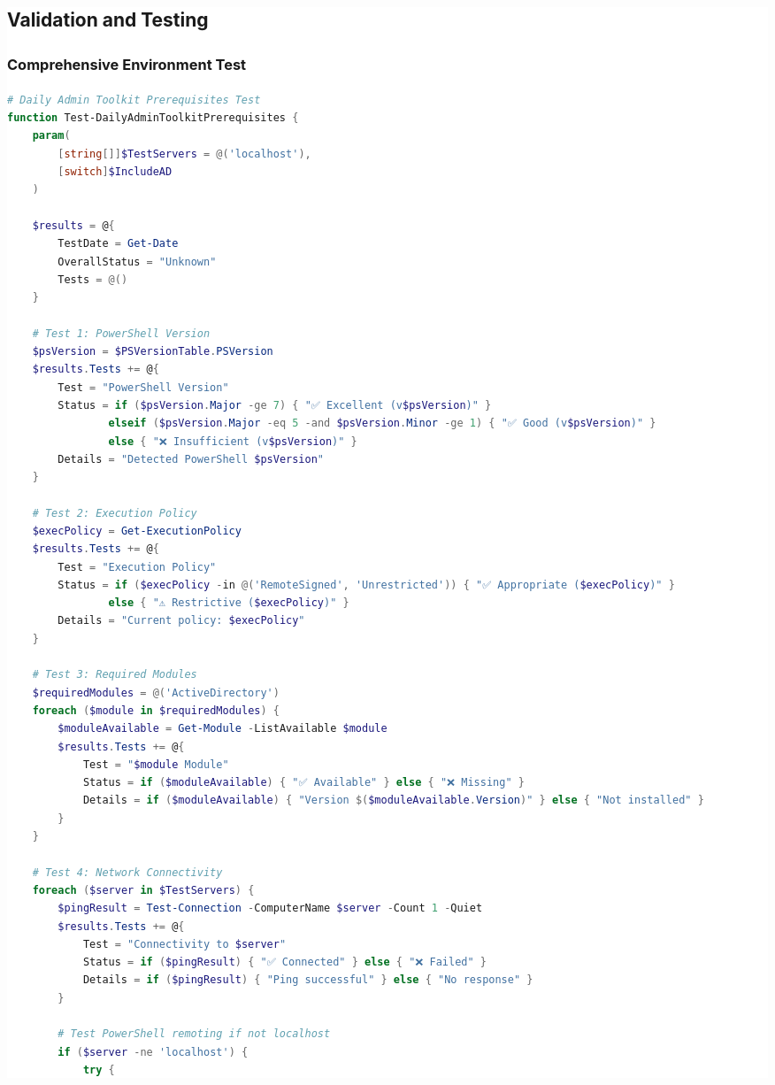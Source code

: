 ## Validation and Testing

### Comprehensive Environment Test

```powershell
# Daily Admin Toolkit Prerequisites Test
function Test-DailyAdminToolkitPrerequisites {
    param(
        [string[]]$TestServers = @('localhost'),
        [switch]$IncludeAD
    )
    
    $results = @{
        TestDate = Get-Date
        OverallStatus = "Unknown"
        Tests = @()
    }
    
    # Test 1: PowerShell Version
    $psVersion = $PSVersionTable.PSVersion
    $results.Tests += @{
        Test = "PowerShell Version"
        Status = if ($psVersion.Major -ge 7) { "✅ Excellent (v$psVersion)" }
                elseif ($psVersion.Major -eq 5 -and $psVersion.Minor -ge 1) { "✅ Good (v$psVersion)" }
                else { "❌ Insufficient (v$psVersion)" }
        Details = "Detected PowerShell $psVersion"
    }
    
    # Test 2: Execution Policy
    $execPolicy = Get-ExecutionPolicy
    $results.Tests += @{
        Test = "Execution Policy"
        Status = if ($execPolicy -in @('RemoteSigned', 'Unrestricted')) { "✅ Appropriate ($execPolicy)" }
                else { "⚠️ Restrictive ($execPolicy)" }
        Details = "Current policy: $execPolicy"
    }
    
    # Test 3: Required Modules
    $requiredModules = @('ActiveDirectory')
    foreach ($module in $requiredModules) {
        $moduleAvailable = Get-Module -ListAvailable $module
        $results.Tests += @{
            Test = "$module Module"
            Status = if ($moduleAvailable) { "✅ Available" } else { "❌ Missing" }
            Details = if ($moduleAvailable) { "Version $($moduleAvailable.Version)" } else { "Not installed" }
        }
    }
    
    # Test 4: Network Connectivity
    foreach ($server in $TestServers) {
        $pingResult = Test-Connection -ComputerName $server -Count 1 -Quiet
        $results.Tests += @{
            Test = "Connectivity to $server"
            Status = if ($pingResult) { "✅ Connected" } else { "❌ Failed" }
            Details = if ($pingResult) { "Ping successful" } else { "No response" }
        }
        
        # Test PowerShell remoting if not localhost
        if ($server -ne 'localhost') {
            try {
```
